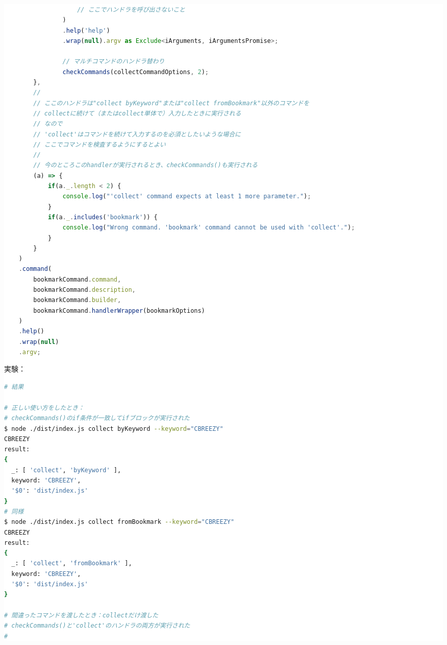 ```TypeScript
                    // ここでハンドラを呼び出さないこと
                )
                .help('help')
                .wrap(null).argv as Exclude<iArguments, iArgumentsPromise>;

                // マルチコマンドのハンドラ替わり
                checkCommands(collectCommandOptions, 2);
        },
        // 
        // ここのハンドラは"collect byKeyword"または"collect fromBookmark"以外のコマンドを
        // collectに続けて（またはcollect単体で）入力したときに実行される
        // なので
        // 'collect'はコマンドを続けて入力するのを必須としたいような場合に
        // ここでコマンドを検査するようにするとよい
        // 
        // 今のところこのhandlerが実行されるとき、checkCommands()も実行される
        (a) => {
            if(a._.length < 2) {
                console.log("'collect' command expects at least 1 more parameter.");
            }
            if(a._.includes('bookmark')) {
                console.log("Wrong command. 'bookmark' command cannot be used with 'collect'.");
            }
        }
    )
    .command(
        bookmarkCommand.command,
        bookmarkCommand.description,
        bookmarkCommand.builder,
        bookmarkCommand.handlerWrapper(bookmarkOptions)
    )
    .help()
    .wrap(null)
    .argv;
```

実験：

```bash
# 結果

# 正しい使い方をしたとき：
# checkCommands()のif条件が一致してifブロックが実行された
$ node ./dist/index.js collect byKeyword --keyword="CBREEZY"
CBREEZY
result:
{
  _: [ 'collect', 'byKeyword' ],
  keyword: 'CBREEZY',
  '$0': 'dist/index.js'
}
# 同様
$ node ./dist/index.js collect fromBookmark --keyword="CBREEZY"
CBREEZY
result:
{
  _: [ 'collect', 'fromBookmark' ],
  keyword: 'CBREEZY',
  '$0': 'dist/index.js'
}

# 間違ったコマンドを渡したとき：collectだけ渡した
# checkCommands()と'collect'のハンドラの両方が実行された
# 
```
